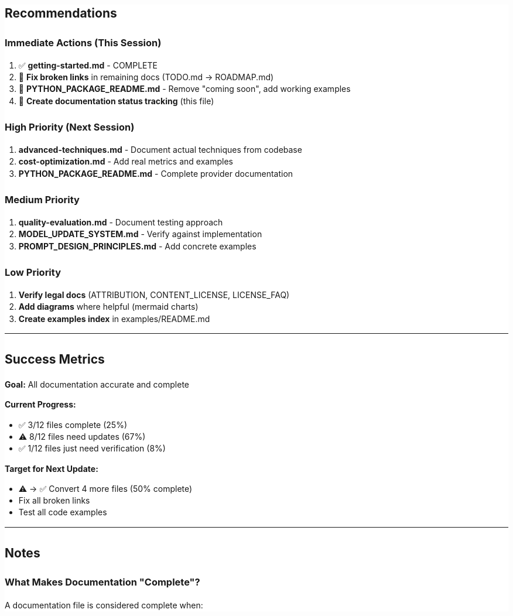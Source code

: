 
## Recommendations

### Immediate Actions (This Session)

1. ✅ **getting-started.md** - COMPLETE
2. 🔄 **Fix broken links** in remaining docs (TODO.md → ROADMAP.md)
3. 📝 **PYTHON_PACKAGE_README.md** - Remove "coming soon", add working examples
4. 📝 **Create documentation status tracking** (this file)

### High Priority (Next Session)

1. **advanced-techniques.md** - Document actual techniques from codebase
2. **cost-optimization.md** - Add real metrics and examples
3. **PYTHON_PACKAGE_README.md** - Complete provider documentation

### Medium Priority

1. **quality-evaluation.md** - Document testing approach
2. **MODEL_UPDATE_SYSTEM.md** - Verify against implementation
3. **PROMPT_DESIGN_PRINCIPLES.md** - Add concrete examples

### Low Priority

1. **Verify legal docs** (ATTRIBUTION, CONTENT_LICENSE, LICENSE_FAQ)
2. **Add diagrams** where helpful (mermaid charts)
3. **Create examples index** in examples/README.md

---

## Success Metrics

**Goal:** All documentation accurate and complete

**Current Progress:**
- ✅ 3/12 files complete (25%)
- ⚠️ 8/12 files need updates (67%)
- ✅ 1/12 files just need verification (8%)

**Target for Next Update:**
- ⚠️ → ✅ Convert 4 more files (50% complete)
- Fix all broken links
- Test all code examples

---

## Notes

### What Makes Documentation "Complete"?

A documentation file is considered complete when:
